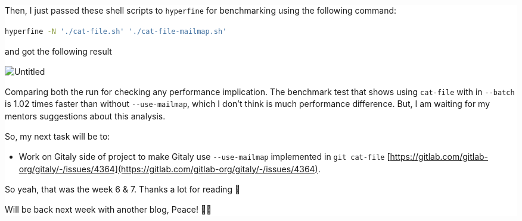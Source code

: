 Then, I just passed these shell scripts to `hyperfine` for benchmarking using the following command:

```bash
hyperfine -N './cat-file.sh' './cat-file-mailmap.sh'
```

and got the following result

![Untitled](https://raw.githubusercontent.com/edith007/siddharthasthana.dev/main/source/_posts/week6%267/GSoC%20Week%206%20%26%20week%207%20%E2%80%94%20Diving%20deep%20into%20GitLab%20and%207b5668f3d1f84441b2776ca419d8d031/Untitled.png)

Comparing both the run for checking any performance implication. The benchmark test that shows using `cat-file` with in `--batch` is 1.02 times faster than without `--use-mailmap`, which I don’t think is much performance difference. But, I am waiting for my mentors suggestions about this analysis.

So, my next task will be to:

- Work on Gitaly side of project to make Gitaly use `--use-mailmap` implemented in `git cat-file` [https://gitlab.com/gitlab-org/gitaly/-/issues/4364](https://gitlab.com/gitlab-org/gitaly/-/issues/4364).

So yeah, that was the week 6 & 7. Thanks a lot for reading 🙂

Will be back next week with another blog, Peace! ✌🏻